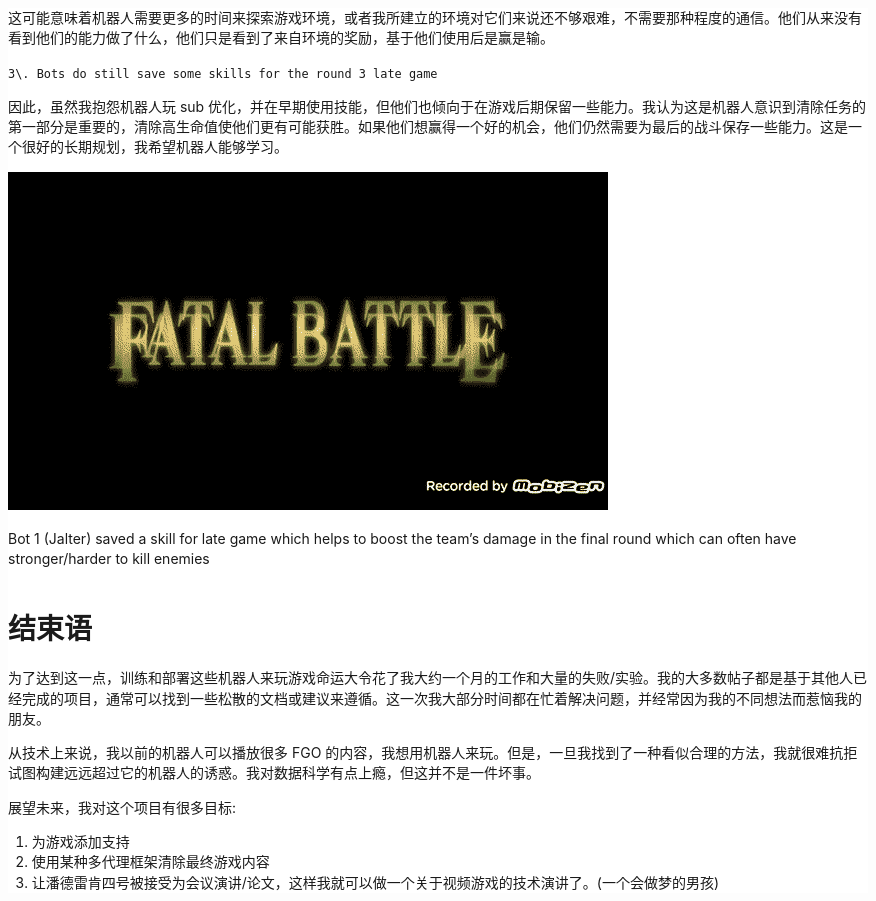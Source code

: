 这可能意味着机器人需要更多的时间来探索游戏环境，或者我所建立的环境对它们来说还不够艰难，不需要那种程度的通信。他们从来没有看到他们的能力做了什么，他们只是看到了来自环境的奖励，基于他们使用后是赢是输。

```
3\. Bots do still save some skills for the round 3 late game
```

因此，虽然我抱怨机器人玩 sub 优化，并在早期使用技能，但他们也倾向于在游戏后期保留一些能力。我认为这是机器人意识到清除任务的第一部分是重要的，清除高生命值使他们更有可能获胜。如果他们想赢得一个好的机会，他们仍然需要为最后的战斗保存一些能力。这是一个很好的长期规划，我希望机器人能够学习。

![](img/c4b811aae2355a3dacf6ce28f274ac5f.png)

Bot 1 (Jalter) saved a skill for late game which helps to boost the team’s damage in the final round which can often have stronger/harder to kill enemies

# 结束语

为了达到这一点，训练和部署这些机器人来玩游戏命运大令花了我大约一个月的工作和大量的失败/实验。我的大多数帖子都是基于其他人已经完成的项目，通常可以找到一些松散的文档或建议来遵循。这一次我大部分时间都在忙着解决问题，并经常因为我的不同想法而惹恼我的朋友。

从技术上来说，我以前的机器人可以播放很多 FGO 的内容，我想用机器人来玩。但是，一旦我找到了一种看似合理的方法，我就很难抗拒试图构建远远超过它的机器人的诱惑。我对数据科学有点上瘾，但这并不是一件坏事。

展望未来，我对这个项目有很多目标:

1.  为游戏添加支持
2.  使用某种多代理框架清除最终游戏内容
3.  让潘德雷肯四号被接受为会议演讲/论文，这样我就可以做一个关于视频游戏的技术演讲了。(一个会做梦的男孩)